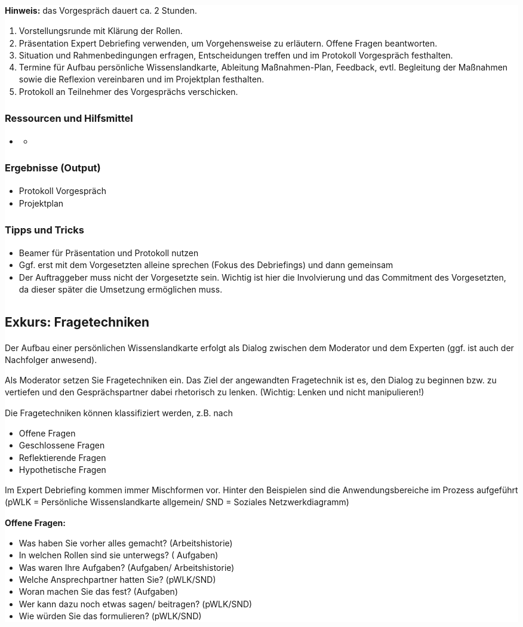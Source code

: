 **Hinweis:** das Vorgespräch dauert ca. 2 Stunden.

1. Vorstellungsrunde mit Klärung der Rollen.
2. Präsentation Expert Debriefing verwenden, um Vorgehensweise zu erläutern. Offene Fragen beantworten.
3. Situation und Rahmenbedingungen erfragen, Entscheidungen treffen und im Protokoll Vorgespräch festhalten.
4. Termine für Aufbau persönliche Wissenslandkarte, Ableitung Maßnahmen-Plan, Feedback, evtl. Begleitung der Maßnahmen sowie die Reflexion vereinbaren und im Projektplan festhalten.
5. Protokoll an Teilnehmer des Vorgesprächs verschicken.

### Ressourcen und Hilfsmittel

- -

### Ergebnisse (Output)

- Protokoll Vorgespräch
- Projektplan

### Tipps und Tricks

- Beamer für Präsentation und Protokoll nutzen
- Ggf. erst mit dem Vorgesetzten alleine sprechen (Fokus des Debriefings) und dann gemeinsam
- Der Auftraggeber muss nicht der Vorgesetzte sein. Wichtig ist hier die Involvierung und das Commitment des Vorgesetzten, da dieser später die Umsetzung ermöglichen muss.

## Exkurs: Fragetechniken

Der Aufbau einer persönlichen Wissenslandkarte erfolgt als Dialog zwischen dem Moderator und dem
Experten (ggf. ist auch der Nachfolger anwesend).

Als Moderator setzen Sie Fragetechniken ein. Das Ziel der angewandten Fragetechnik ist es, den Dialog
zu beginnen bzw. zu vertiefen und den Gesprächspartner dabei rhetorisch zu lenken. (Wichtig: Lenken
und nicht manipulieren!)

Die Fragetechniken können klassifiziert werden, z.B. nach

* Offene Fragen
* Geschlossene Fragen
* Reflektierende Fragen
* Hypothetische Fragen

Im Expert Debriefing kommen immer Mischformen vor. Hinter den Beispielen sind die Anwendungsbereiche im Prozess aufgeführt (pWLK = Persönliche Wissenslandkarte allgemein/ SND = Soziales Netzwerkdiagramm)

**Offene Fragen:**
* Was haben Sie vorher alles gemacht? (Arbeitshistorie)
* In welchen Rollen sind sie unterwegs? ( Aufgaben)
* Was waren Ihre Aufgaben? (Aufgaben/ Arbeitshistorie)
* Welche Ansprechpartner hatten Sie? (pWLK/SND)
* Woran machen Sie das fest? (Aufgaben)
* Wer kann dazu noch etwas sagen/ beitragen? (pWLK/SND)
* Wie würden Sie das formulieren? (pWLK/SND)
